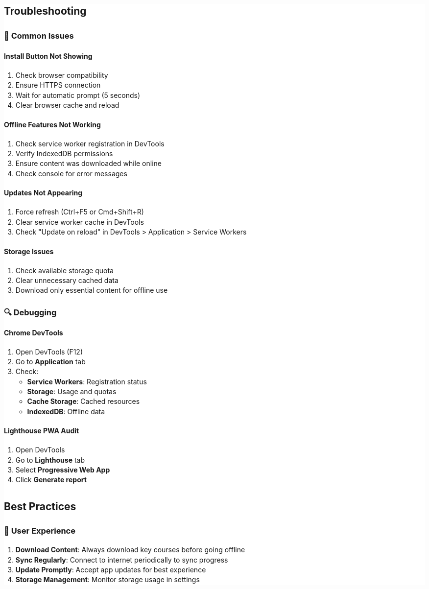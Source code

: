## Troubleshooting

### 🔧 **Common Issues**

#### **Install Button Not Showing**
1. Check browser compatibility
2. Ensure HTTPS connection
3. Wait for automatic prompt (5 seconds)
4. Clear browser cache and reload

#### **Offline Features Not Working**
1. Check service worker registration in DevTools
2. Verify IndexedDB permissions
3. Ensure content was downloaded while online
4. Check console for error messages

#### **Updates Not Appearing**
1. Force refresh (Ctrl+F5 or Cmd+Shift+R)
2. Clear service worker cache in DevTools
3. Check "Update on reload" in DevTools > Application > Service Workers

#### **Storage Issues**
1. Check available storage quota
2. Clear unnecessary cached data
3. Download only essential content for offline use

### 🔍 **Debugging**

#### **Chrome DevTools**
1. Open DevTools (F12)
2. Go to **Application** tab
3. Check:
   - **Service Workers**: Registration status
   - **Storage**: Usage and quotas
   - **Cache Storage**: Cached resources
   - **IndexedDB**: Offline data

#### **Lighthouse PWA Audit**
1. Open DevTools
2. Go to **Lighthouse** tab
3. Select **Progressive Web App**
4. Click **Generate report**

## Best Practices

### 📱 **User Experience**
1. **Download Content**: Always download key courses before going offline
2. **Sync Regularly**: Connect to internet periodically to sync progress
3. **Update Promptly**: Accept app updates for best experience
4. **Storage Management**: Monitor storage usage in settings
